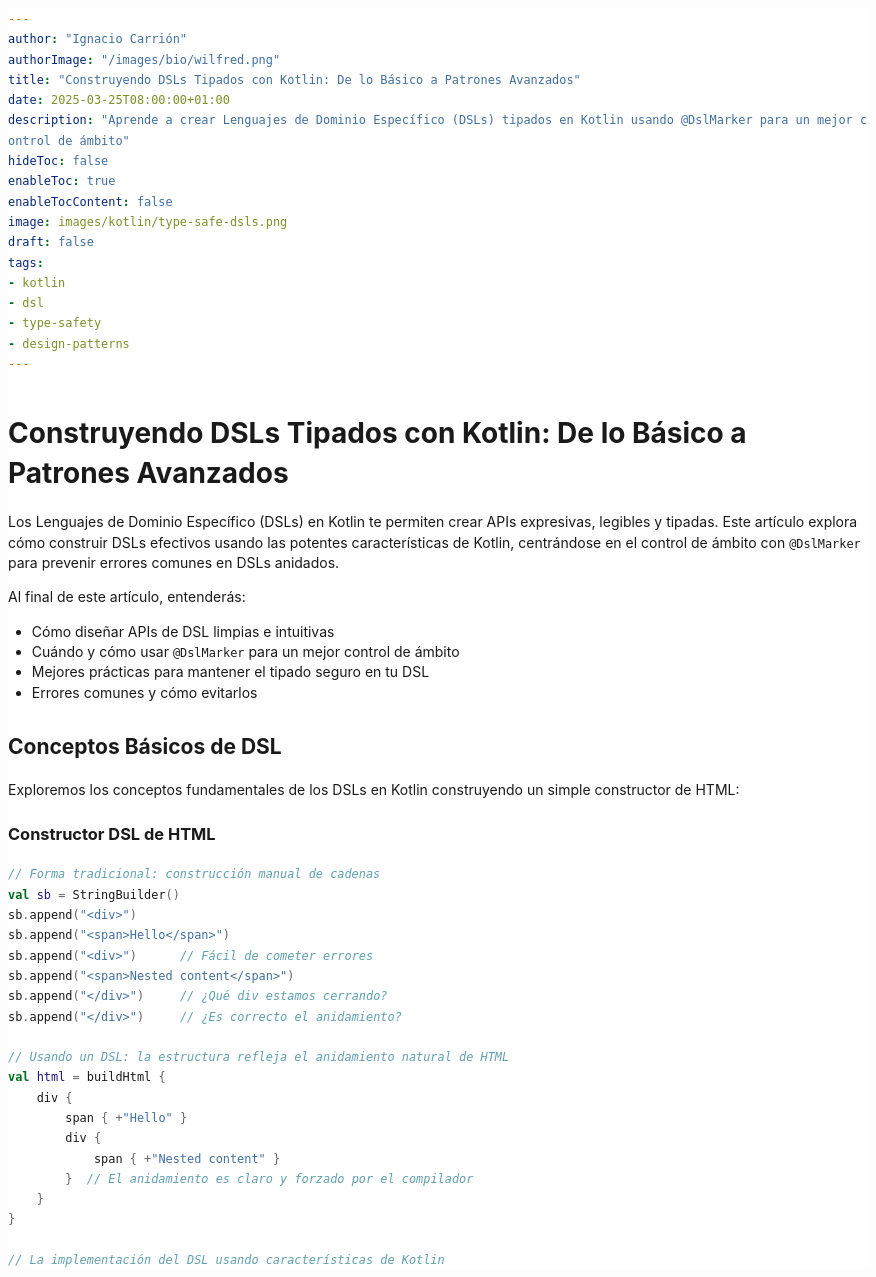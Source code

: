 ```yaml
---
author: "Ignacio Carrión"
authorImage: "/images/bio/wilfred.png"
title: "Construyendo DSLs Tipados con Kotlin: De lo Básico a Patrones Avanzados"
date: 2025-03-25T08:00:00+01:00
description: "Aprende a crear Lenguajes de Dominio Específico (DSLs) tipados en Kotlin usando @DslMarker para un mejor control de ámbito"
hideToc: false
enableToc: true
enableTocContent: false
image: images/kotlin/type-safe-dsls.png
draft: false
tags:
- kotlin
- dsl
- type-safety
- design-patterns
---
```


# Construyendo DSLs Tipados con Kotlin: De lo Básico a Patrones Avanzados

Los Lenguajes de Dominio Específico (DSLs) en Kotlin te permiten crear APIs expresivas, legibles y tipadas. Este artículo explora cómo construir DSLs efectivos usando las potentes características de Kotlin, centrándose en el control de ámbito con `@DslMarker` para prevenir errores comunes en DSLs anidados.

Al final de este artículo, entenderás:
- Cómo diseñar APIs de DSL limpias e intuitivas
- Cuándo y cómo usar `@DslMarker` para un mejor control de ámbito
- Mejores prácticas para mantener el tipado seguro en tu DSL
- Errores comunes y cómo evitarlos

## Conceptos Básicos de DSL

Exploremos los conceptos fundamentales de los DSLs en Kotlin construyendo un simple constructor de HTML:

### Constructor DSL de HTML

```kotlin
// Forma tradicional: construcción manual de cadenas
val sb = StringBuilder()
sb.append("<div>")
sb.append("<span>Hello</span>")
sb.append("<div>")      // Fácil de cometer errores
sb.append("<span>Nested content</span>")
sb.append("</div>")     // ¿Qué div estamos cerrando?
sb.append("</div>")     // ¿Es correcto el anidamiento?

// Usando un DSL: la estructura refleja el anidamiento natural de HTML
val html = buildHtml {
    div {
        span { +"Hello" }
        div {
            span { +"Nested content" }
        }  // El anidamiento es claro y forzado por el compilador
    }
}

// La implementación del DSL usando características de Kotlin
```